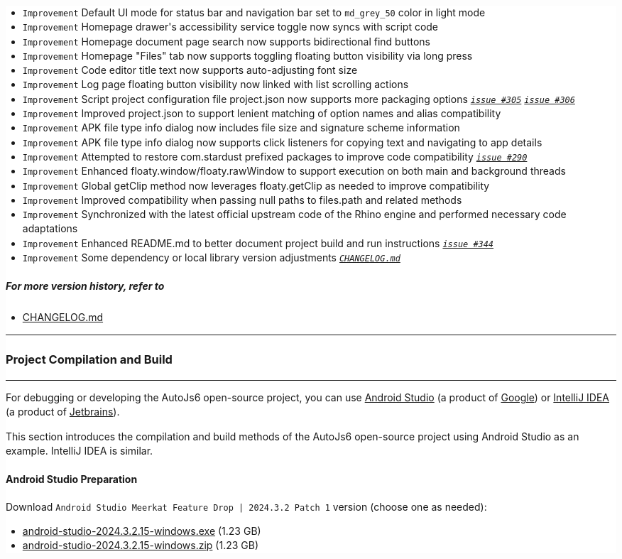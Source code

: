 * `Improvement` Default UI mode for status bar and navigation bar set to `md_grey_50` color in light mode
* `Improvement` Homepage drawer's accessibility service toggle now syncs with script code
* `Improvement` Homepage document page search now supports bidirectional find buttons
* `Improvement` Homepage "Files" tab now supports toggling floating button visibility via long press
* `Improvement` Code editor title text now supports auto-adjusting font size
* `Improvement` Log page floating button visibility now linked with list scrolling actions
* `Improvement` Script project configuration file project.json now supports more packaging options _[`issue #305`](http://issues.autojs6.com/305)_ _[`issue #306`](http://issues.autojs6.com/306)_
* `Improvement` Improved project.json to support lenient matching of option names and alias compatibility
* `Improvement` APK file type info dialog now includes file size and signature scheme information
* `Improvement` APK file type info dialog now supports click listeners for copying text and navigating to app details
* `Improvement` Attempted to restore com.stardust prefixed packages to improve code compatibility _[`issue #290`](http://issues.autojs6.com/290)_
* `Improvement` Enhanced floaty.window/floaty.rawWindow to support execution on both main and background threads
* `Improvement` Global getClip method now leverages floaty.getClip as needed to improve compatibility
* `Improvement` Improved compatibility when passing null paths to files.path and related methods
* `Improvement` Synchronized with the latest official upstream code of the Rhino engine and performed necessary code adaptations
* `Improvement` Enhanced README.md to better document project build and run instructions _[`issue #344`](http://issues.autojs6.com/344)_
* `Improvement` Some dependency or local library version adjustments _[`CHANGELOG.md`](http://project.autojs6.com/blob/master/app/src/main/assets-app/doc/CHANGELOG.md#v662)_

##### For more version history, refer to

* [CHANGELOG.md](http://project.autojs6.com/blob/master/app/src/main/assets-app/doc/CHANGELOG-en.md)

******

### <a id="project-compilation-and-build"></a>Project Compilation and Build

******

For debugging or developing the AutoJs6 open-source project, you can use [Android Studio](https://pro.autojs.org/) (a product of [Google](https://www.google.com/)) or [IntelliJ IDEA](https://www.jetbrains.com/idea/) (a product of [Jetbrains](https://www.jetbrains.com/)).

This section introduces the compilation and build methods of the AutoJs6 open-source project using Android Studio as an example. IntelliJ IDEA is similar.

#### Android Studio Preparation

Download `Android Studio Meerkat Feature Drop | 2024.3.2 Patch 1` version (choose one as needed):

- [android-studio-2024.3.2.15-windows.exe](https://redirector.gvt1.com/edgedl/android/studio/install/2024.3.2.15/android-studio-2024.3.2.15-windows.exe) (1.23 GB)
- [android-studio-2024.3.2.15-windows.zip](https://redirector.gvt1.com/edgedl/android/studio/ide-zips/2024.3.2.15/android-studio-2024.3.2.15-windows.zip) (1.23 GB)
